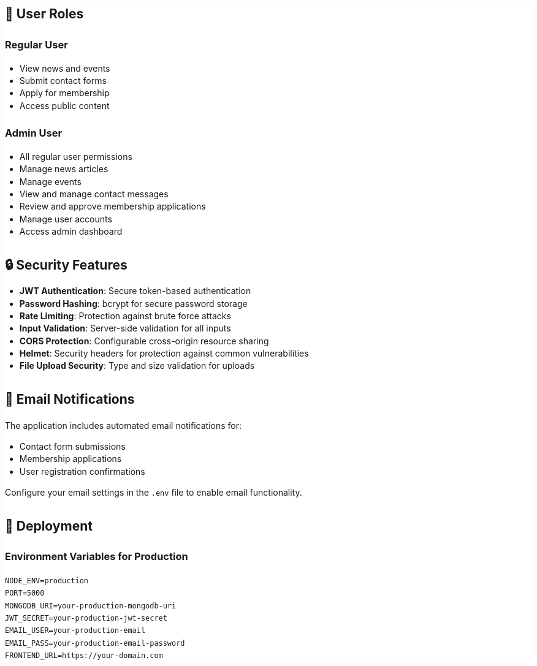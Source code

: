 ## 👥 User Roles

### Regular User
- View news and events
- Submit contact forms
- Apply for membership
- Access public content

### Admin User
- All regular user permissions
- Manage news articles
- Manage events
- View and manage contact messages
- Review and approve membership applications
- Manage user accounts
- Access admin dashboard

## 🔒 Security Features

- **JWT Authentication**: Secure token-based authentication
- **Password Hashing**: bcrypt for secure password storage
- **Rate Limiting**: Protection against brute force attacks
- **Input Validation**: Server-side validation for all inputs
- **CORS Protection**: Configurable cross-origin resource sharing
- **Helmet**: Security headers for protection against common vulnerabilities
- **File Upload Security**: Type and size validation for uploads

## 📧 Email Notifications

The application includes automated email notifications for:
- Contact form submissions
- Membership applications
- User registration confirmations

Configure your email settings in the `.env` file to enable email functionality.

## 🚀 Deployment

### Environment Variables for Production
```env
NODE_ENV=production
PORT=5000
MONGODB_URI=your-production-mongodb-uri
JWT_SECRET=your-production-jwt-secret
EMAIL_USER=your-production-email
EMAIL_PASS=your-production-email-password
FRONTEND_URL=https://your-domain.com
```
